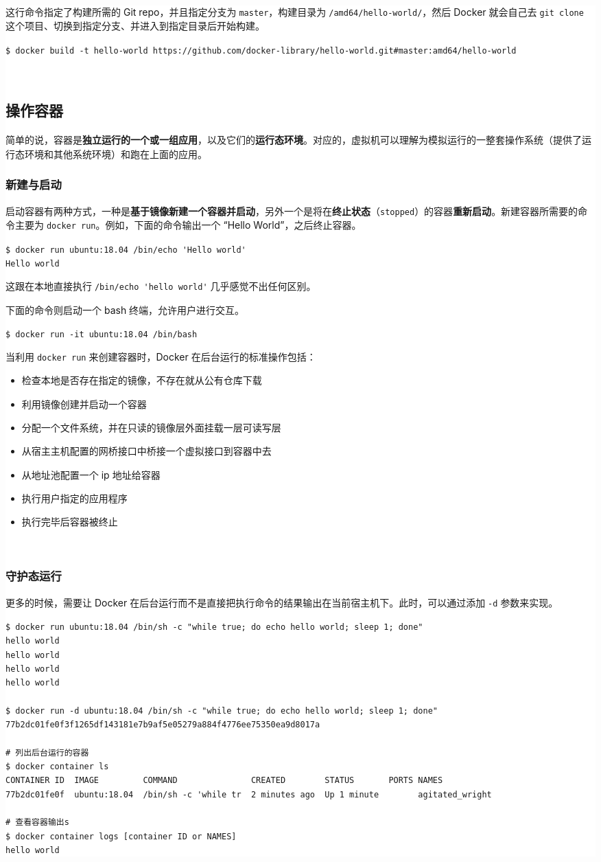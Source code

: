 这行命令指定了构建所需的 Git repo，并且指定分支为 `master`，构建目录为 `/amd64/hello-world/`，然后 Docker 就会自己去 `git clone` 这个项目、切换到指定分支、并进入到指定目录后开始构建。

````shell
$ docker build -t hello-world https://github.com/docker-library/hello-world.git#master:amd64/hello-world
````

<br>

## 操作容器

简单的说，容器是**独立运行的一个或一组应用**，以及它们的**运行态环境**。对应的，虚拟机可以理解为模拟运行的一整套操作系统（提供了运行态环境和其他系统环境）和跑在上面的应用。

### 新建与启动

启动容器有两种方式，一种是**基于镜像新建一个容器并启动**，另外一个是将在**终止状态**（`stopped`）的容器**重新启动**。新建容器所需要的命令主要为 `docker run`。例如，下面的命令输出一个 “Hello World”，之后终止容器。

```shell
$ docker run ubuntu:18.04 /bin/echo 'Hello world'
Hello world
```

这跟在本地直接执行 `/bin/echo 'hello world'` 几乎感觉不出任何区别。

下面的命令则启动一个 bash 终端，允许用户进行交互。

```shell
$ docker run -it ubuntu:18.04 /bin/bash
```

当利用 `docker run` 来创建容器时，Docker 在后台运行的标准操作包括：

- 检查本地是否存在指定的镜像，不存在就从公有仓库下载

- 利用镜像创建并启动一个容器

- 分配一个文件系统，并在只读的镜像层外面挂载一层可读写层

- 从宿主主机配置的网桥接口中桥接一个虚拟接口到容器中去

- 从地址池配置一个 ip 地址给容器

- 执行用户指定的应用程序

- 执行完毕后容器被终止

<br>

### 守护态运行

更多的时候，需要让 Docker 在后台运行而不是直接把执行命令的结果输出在当前宿主机下。此时，可以通过添加 `-d` 参数来实现。

```shell
$ docker run ubuntu:18.04 /bin/sh -c "while true; do echo hello world; sleep 1; done"
hello world
hello world
hello world
hello world

$ docker run -d ubuntu:18.04 /bin/sh -c "while true; do echo hello world; sleep 1; done"
77b2dc01fe0f3f1265df143181e7b9af5e05279a884f4776ee75350ea9d8017a

# 列出后台运行的容器
$ docker container ls
CONTAINER ID  IMAGE         COMMAND               CREATED        STATUS       PORTS NAMES
77b2dc01fe0f  ubuntu:18.04  /bin/sh -c 'while tr  2 minutes ago  Up 1 minute        agitated_wright

# 查看容器输出s
$ docker container logs [container ID or NAMES]
hello world
```